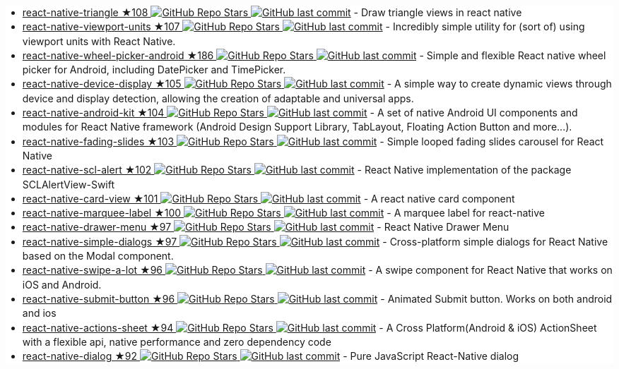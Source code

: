 * [react-native-triangle ★108 ![GitHub Repo Stars](https://img.shields.io/github/stars/Jpoliachik/react-native-triangle) ![GitHub last commit](https://img.shields.io/github/last-commit/Jpoliachik/react-native-triangle)](https://github.com/Jpoliachik/react-native-triangle) - Draw triangle views in react native
* [react-native-viewport-units ★107 ![GitHub Repo Stars](https://img.shields.io/github/stars/jmstout/react-native-viewport-units) ![GitHub last commit](https://img.shields.io/github/last-commit/jmstout/react-native-viewport-units)](https://github.com/jmstout/react-native-viewport-units) - Incredibly simple utility for (sort of) using viewport units with React Native.
* [react-native-wheel-picker-android ★186 ![GitHub Repo Stars](https://img.shields.io/github/stars/ElekenAgency/ReactNativeWheelPicker) ![GitHub last commit](https://img.shields.io/github/last-commit/ElekenAgency/ReactNativeWheelPicker)](https://github.com/ElekenAgency/ReactNativeWheelPicker) - Simple and flexible React native wheel picker for Android, including DatePicker and TimePicker.
* [react-native-device-display ★105 ![GitHub Repo Stars](https://img.shields.io/github/stars/kkjdaniel/react-native-display-view) ![GitHub last commit](https://img.shields.io/github/last-commit/kkjdaniel/react-native-display-view)](https://github.com/kkjdaniel/react-native-display-view) - A simple way to create dynamic views through device and display detection, allowing the creation of adaptable and universal apps.
* [react-native-android-kit ★104 ![GitHub Repo Stars](https://img.shields.io/github/stars/ayoubdev/react-native-android-kit) ![GitHub last commit](https://img.shields.io/github/last-commit/ayoubdev/react-native-android-kit)](https://github.com/ayoubdev/react-native-android-kit) - A set of native Android UI components and modules for React Native framework (Android Design Support Library, TabLayout, Floating Action Button and more...).
* [react-native-fading-slides ★103 ![GitHub Repo Stars](https://img.shields.io/github/stars/chagasaway/react-native-fading-slides) ![GitHub last commit](https://img.shields.io/github/last-commit/chagasaway/react-native-fading-slides)](https://github.com/chagasaway/react-native-fading-slides) - Simple looped fading slides carousel for React Native
* [react-native-scl-alert ★102 ![GitHub Repo Stars](https://img.shields.io/github/stars/rafaelmotta/react-native-scl-alert) ![GitHub last commit](https://img.shields.io/github/last-commit/rafaelmotta/react-native-scl-alert)](https://github.com/rafaelmotta/react-native-scl-alert) - React Native implementation of the package SCLAlertView-Swift
* [react-native-card-view ★101 ![GitHub Repo Stars](https://img.shields.io/github/stars/jacklam718/react-native-card-view) ![GitHub last commit](https://img.shields.io/github/last-commit/jacklam718/react-native-card-view)](https://github.com/jacklam718/react-native-card-view) - A react native card component
* [react-native-marquee-label ★100 ![GitHub Repo Stars](https://img.shields.io/github/stars/remobile/react-native-marquee-label) ![GitHub last commit](https://img.shields.io/github/last-commit/remobile/react-native-marquee-label)](https://github.com/remobile/react-native-marquee-label) - A marquee label for react-native
* [react-native-drawer-menu ★97 ![GitHub Repo Stars](https://img.shields.io/github/stars/Tinysymphony/react-native-drawer-menu) ![GitHub last commit](https://img.shields.io/github/last-commit/Tinysymphony/react-native-drawer-menu)](https://github.com/Tinysymphony/react-native-drawer-menu) - React Native Drawer Menu
* [react-native-simple-dialogs ★97 ![GitHub Repo Stars](https://img.shields.io/github/stars/douglasjunior/react-native-simple-dialogs) ![GitHub last commit](https://img.shields.io/github/last-commit/douglasjunior/react-native-simple-dialogs)](https://github.com/douglasjunior/react-native-simple-dialogs) - Cross-platform simple dialogs for React Native based on the Modal component.
* [react-native-swipe-a-lot ★96 ![GitHub Repo Stars](https://img.shields.io/github/stars/nickjanssen/react-native-swipe-a-lot) ![GitHub last commit](https://img.shields.io/github/last-commit/nickjanssen/react-native-swipe-a-lot)](https://github.com/nickjanssen/react-native-swipe-a-lot) - A swipe component for React Native that works on iOS and Android.
* [react-native-submit-button ★96 ![GitHub Repo Stars](https://img.shields.io/github/stars/ronak301/react-native-submit-button) ![GitHub last commit](https://img.shields.io/github/last-commit/ronak301/react-native-submit-button)](https://github.com/ronak301/react-native-submit-button) - Animated Submit button. Works on both android and ios
* [react-native-actions-sheet ★94 ![GitHub Repo Stars](https://img.shields.io/github/stars/ammarahm-ed/react-native-actions-sheet) ![GitHub last commit](https://img.shields.io/github/last-commit/ammarahm-ed/react-native-actions-sheet)](https://github.com/ammarahm-ed/react-native-actions-sheet) - A Cross Platform(Android & iOS) ActionSheet with a flexible api, native performance and zero dependency code
* [react-native-dialog ★92 ![GitHub Repo Stars](https://img.shields.io/github/stars/mmazzarolo/react-native-dialog) ![GitHub last commit](https://img.shields.io/github/last-commit/mmazzarolo/react-native-dialog)](https://github.com/mmazzarolo/react-native-dialog) - Pure JavaScript React-Native dialog